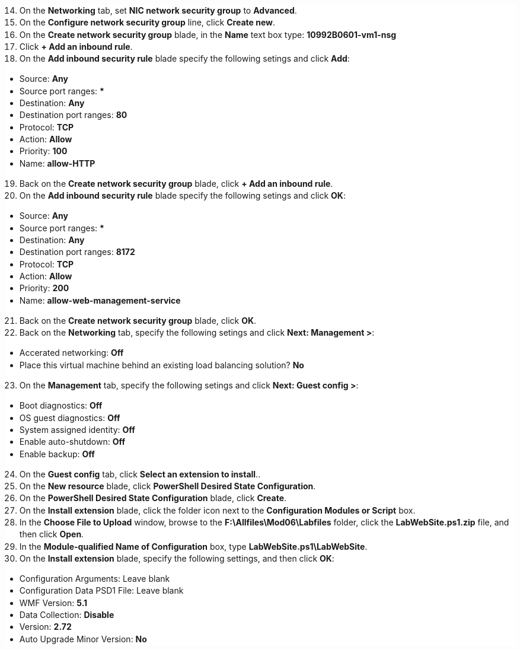 14.   On the **Networking** tab, set **NIC network security group** to **Advanced**.
15.   On the **Configure network security group** line, click **Create new**.
16.   On the **Create network security group** blade, in the **Name** text box type: **10992B0601-vm1-nsg**
17.   Click **+ Add an inbound rule**.
18.   On the **Add inbound security rule** blade specify the following setings and click **Add**:

  -   Source: **Any**
  -   Source port ranges: **\***
  -   Destination: **Any**
  -   Destination port ranges: **80**
  -   Protocol: **TCP**
  -   Action: **Allow**
  -   Priority: **100**
  -   Name: **allow-HTTP**

19.   Back on the **Create network security group** blade, click **+ Add an inbound rule**.
20.   On the **Add inbound security rule** blade specify the following setings and click **OK**:

  -   Source: **Any**
  -   Source port ranges: **\***
  -   Destination: **Any**
  -   Destination port ranges: **8172**
  -   Protocol: **TCP**
  -   Action: **Allow**
  -   Priority: **200**
  -   Name: **allow-web-management-service**

21.   Back on the **Create network security group** blade, click **OK**.
22.   Back on the **Networking** tab, specify the following setings and click **Next: Management >**:

  -   Accerated networking: **Off**
  -   Place this virtual machine behind an existing load balancing solution? **No**

23.   On the **Management** tab, specify the following setings and click **Next: Guest config >**:

  -   Boot diagnostics: **Off**
  -   OS guest diagnostics: **Off**
  -   System assigned identity: **Off**
  -   Enable auto-shutdown: **Off**
  -   Enable backup: **Off**

24.   On the **Guest config** tab, click **Select an extension to install**..
25.   On the **New resource** blade, click **PowerShell Desired State Configuration**.
26.   On the **PowerShell Desired State Configuration** blade, click **Create**.
27.   On the **Install extension** blade, click the folder icon next to the **Configuration Modules or Script** box.
28.   In the **Choose File to Upload** window, browse to the **F:\\Allfiles\\Mod06\\Labfiles** folder, click the **LabWebSite.ps1.zip** file, and then click **Open**.
29.   In the **Module-qualified Name of Configuration** box, type **LabWebSite.ps1\\LabWebSite**.
30.   On the **Install extension** blade, specify the following settings, and then click **OK**:

  -   Configuration Arguments: Leave blank
  -   Configuration Data PSD1 File: Leave blank
  -   WMF Version: **5.1**
  -   Data Collection: **Disable**
  -   Version: **2.72**
  -   Auto Upgrade Minor Version: **No**
